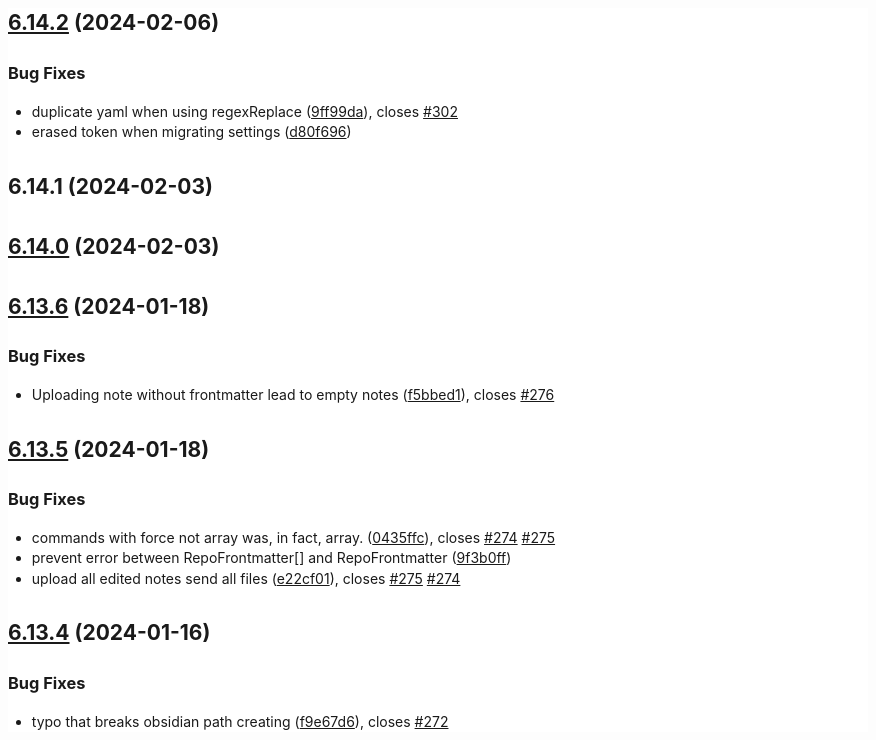 ## [6.14.2](https://github.com/obsidianMkdocs/obsidian-github-publisher/compare/6.14.1...6.14.2) (2024-02-06)
### Bug Fixes

* duplicate yaml when using regexReplace ([9ff99da](https://github.com/obsidianMkdocs/obsidian-github-publisher/commit/9ff99da4f296ac574a31efa74aa311719651d691)), closes [#302](https://github.com/obsidianMkdocs/obsidian-github-publisher/issues/302)
* erased token when migrating settings ([d80f696](https://github.com/obsidianMkdocs/obsidian-github-publisher/commit/d80f6964ece992c541fa3b1fc4a0e00fee481ac7))

## 6.14.1 (2024-02-03)

## [6.14.0](https://github.com/obsidianMkdocs/obsidian-github-publisher/compare/6.14.0-7...6.14.0) (2024-02-03)

## [6.13.6](https://github.com/obsidianMkdocs/obsidian-github-publisher/compare/6.13.5...6.13.6) (2024-01-18)
### Bug Fixes

* Uploading note without frontmatter lead to empty notes ([f5bbed1](https://github.com/obsidianMkdocs/obsidian-github-publisher/commit/f5bbed13674b53876b0ec0979d9b86c9d2ba7459)), closes [#276](https://github.com/obsidianMkdocs/obsidian-github-publisher/issues/276)

## [6.13.5](https://github.com/obsidianMkdocs/obsidian-github-publisher/compare/6.13.4...6.13.5) (2024-01-18)
### Bug Fixes

* commands with force not array was, in fact, array. ([0435ffc](https://github.com/obsidianMkdocs/obsidian-github-publisher/commit/0435ffc460ed9ac3197c3697dac47e233ff601e4)), closes [#274](https://github.com/obsidianMkdocs/obsidian-github-publisher/issues/274) [#275](https://github.com/obsidianMkdocs/obsidian-github-publisher/issues/275)
* prevent error between RepoFrontmatter[] and RepoFrontmatter ([9f3b0ff](https://github.com/obsidianMkdocs/obsidian-github-publisher/commit/9f3b0ffb0cf814ac7d6a26a99577bc7c7c962d39))
* upload all edited notes send all files ([e22cf01](https://github.com/obsidianMkdocs/obsidian-github-publisher/commit/e22cf01241442c4bf393e7b07fd2825f2c1aee89)), closes [#275](https://github.com/obsidianMkdocs/obsidian-github-publisher/issues/275) [#274](https://github.com/obsidianMkdocs/obsidian-github-publisher/issues/274)

## [6.13.4](https://github.com/obsidianMkdocs/obsidian-github-publisher/compare/6.13.3...6.13.4) (2024-01-16)
### Bug Fixes

* typo that breaks obsidian path creating ([f9e67d6](https://github.com/obsidianMkdocs/obsidian-github-publisher/commit/f9e67d697c23f22fda28cb722218ca78eb5eb4bf)), closes [#272](https://github.com/obsidianMkdocs/obsidian-github-publisher/issues/272)
